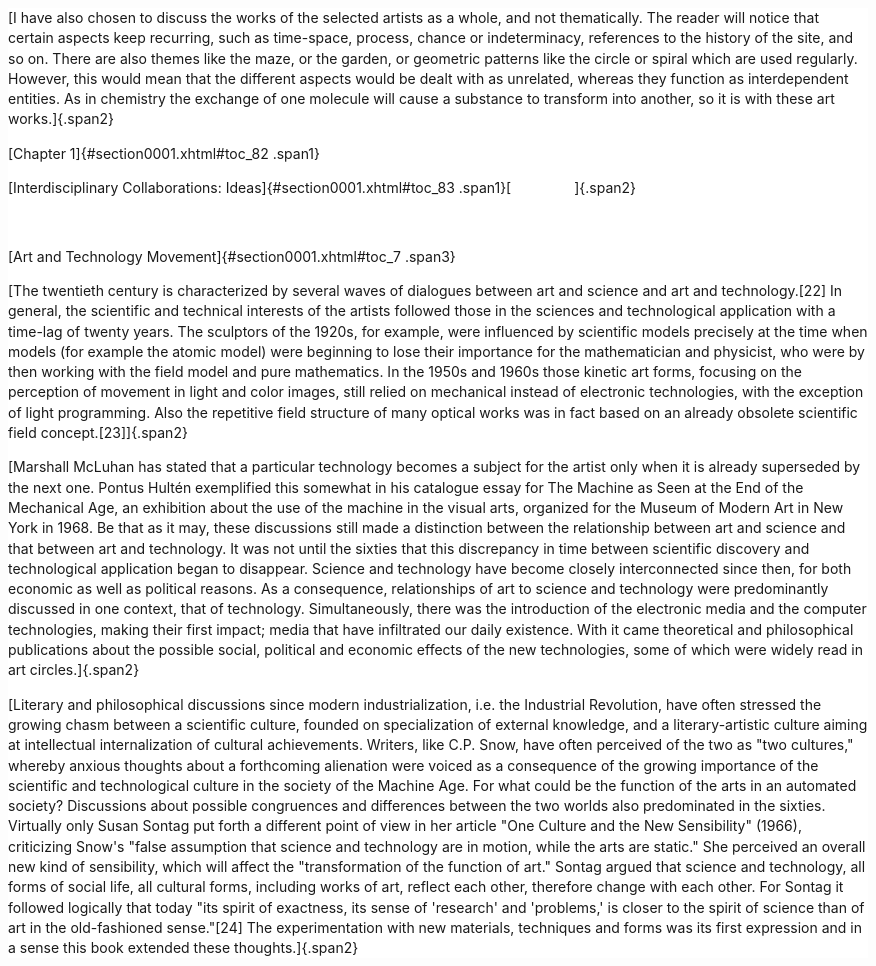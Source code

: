 [I have also chosen to discuss the works of the selected artists as a whole, and not thematically. The reader will notice that certain aspects keep recurring, such as time-space, process, chance or indeterminacy, references to the history of the site, and so on. There are also themes like the maze, or the garden, or geometric patterns like the circle or spiral which are used regularly. However, this would mean that the different aspects would be dealt with as unrelated, whereas they function as interdependent entities. As in chemistry the exchange of one molecule will cause a substance to transform into another, so it is with these art works.]{.span2}

[Chapter 1]{#section0001.xhtml#toc_82 .span1}

[Interdisciplinary Collaborations: Ideas]{#section0001.xhtml#toc_83 .span1}[                ]{.span2}

 

[Art and Technology Movement]{#section0001.xhtml#toc_7 .span3}

[The twentieth century is characterized by several waves of dialogues between art and science and art and technology.\[22\] In general, the scientific and technical interests of the artists followed those in the sciences and technological application with a time-lag of twenty years. The sculptors of the 1920s, for example, were influenced by scientific models precisely at the time when models (for example the atomic model) were beginning to lose their importance for the mathematician and physicist, who were by then working with the field model and pure mathematics. In the 1950s and 1960s those kinetic art forms, focusing on the perception of movement in light and color images, still relied on mechanical instead of electronic technologies, with the exception of light programming. Also the repetitive field structure of many optical works was in fact based on an already obsolete scientific field concept.\[23\]]{.span2}

[Marshall McLuhan has stated that a particular technology becomes a subject for the artist only when it is already superseded by the next one. Pontus Hultén exemplified this somewhat in his catalogue essay for The Machine as Seen at the End of the Mechanical Age, an exhibition about the use of the machine in the visual arts, organized for the Museum of Modern Art in New York in 1968. Be that as it may, these discussions still made a distinction between the relationship between art and science and that between art and technology. It was not until the sixties that this discrepancy in time between scientific discovery and technological application began to disappear. Science and technology have become closely interconnected since then, for both economic as well as political reasons. As a consequence, relationships of art to science and technology were predominantly discussed in one context, that of technology. Simultaneously, there was the introduction of the electronic media and the computer technologies, making their first impact; media that have infiltrated our daily existence. With it came theoretical and philosophical publications about the possible social, political and economic effects of the new technologies, some of which were widely read in art circles.]{.span2}

[Literary and philosophical discussions since modern industrialization, i.e. the Industrial Revolution, have often stressed the growing chasm between a scientific culture, founded on specialization of external knowledge, and a literary-artistic culture aiming at intellectual internalization of cultural achievements. Writers, like C.P. Snow, have often perceived of the two as "two cultures," whereby anxious thoughts about a forthcoming alienation were voiced as a consequence of the growing importance of the scientific and technological culture in the society of the Machine Age. For what could be the function of the arts in an automated society? Discussions about possible congruences and differences between the two worlds also predominated in the sixties. Virtually only Susan Sontag put forth a different point of view in her article "One Culture and the New Sensibility" (1966), criticizing Snow's "false assumption that science and technology are in motion, while the arts are static." She perceived an overall new kind of sensibility, which will affect the "transformation of the function of art." Sontag argued that science and technology, all forms of social life, all cultural forms, including works of art, reflect each other, therefore change with each other. For Sontag it followed logically that today "its spirit of exactness, its sense of 'research' and 'problems,' is closer to the spirit of science than of art in the old-fashioned sense."\[24\] The experimentation with new materials, techniques and forms was its first expression and in a sense this book extended these thoughts.]{.span2}
